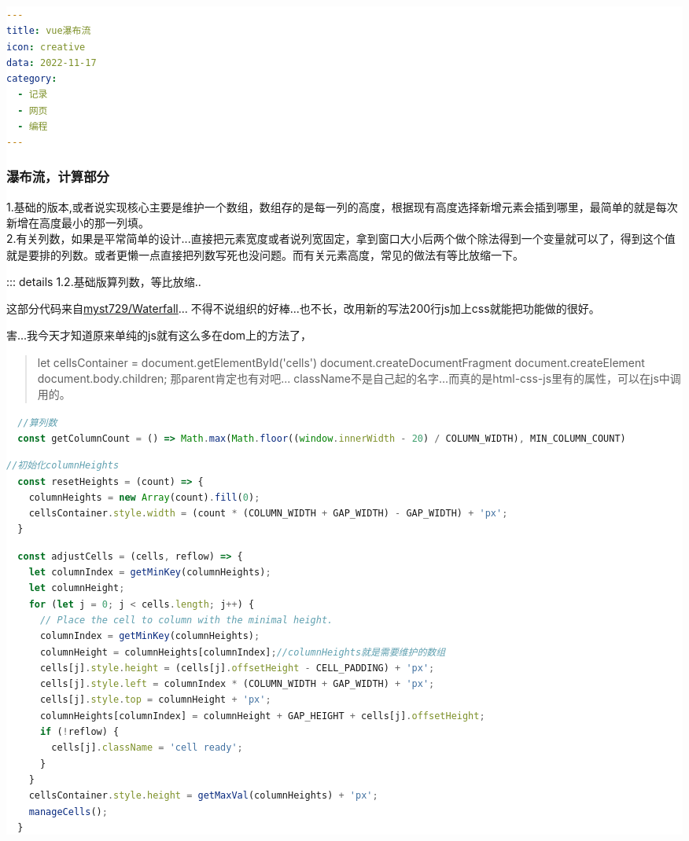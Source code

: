 ```yaml
---
title: vue瀑布流
icon: creative
data: 2022-11-17
category:
  - 记录
  - 网页
  - 编程
---
```



### 瀑布流，计算部分

1.基础的版本,或者说实现核心主要是维护一个数组，数组存的是每一列的高度，根据现有高度选择新增元素会插到哪里，最简单的就是每次新增在高度最小的那一列填。\
2.有关列数，如果是平常简单的设计...直接把元素宽度或者说列宽固定，拿到窗口大小后两个做个除法得到一个变量就可以了，得到这个值就是要排的列数。或者更懒一点直接把列数写死也没问题。而有关元素高度，常见的做法有等比放缩一下。

::: details 1.2.基础版算列数，等比放缩..

这部分代码来自[myst729/Waterfall](https://github.com/myst729/Waterfall)...
不得不说组织的好棒...也不长，改用新的写法200行js加上css就能把功能做的很好。

害...我今天才知道原来单纯的js就有这么多在dom上的方法了，

>let cellsContainer = document.getElementById('cells')
document.createDocumentFragment
document.createElement
document.body.children;  那parent肯定也有对吧...
className不是自己起的名字...而真的是html-css-js里有的属性，可以在js中调用的。

```js
  //算列数
  const getColumnCount = () => Math.max(Math.floor((window.innerWidth - 20) / COLUMN_WIDTH), MIN_COLUMN_COUNT)
```

```js
//初始化columnHeights
  const resetHeights = (count) => {
    columnHeights = new Array(count).fill(0);
    cellsContainer.style.width = (count * (COLUMN_WIDTH + GAP_WIDTH) - GAP_WIDTH) + 'px';
  }
```

```js
  const adjustCells = (cells, reflow) => {
    let columnIndex = getMinKey(columnHeights);
    let columnHeight;
    for (let j = 0; j < cells.length; j++) {
      // Place the cell to column with the minimal height.
      columnIndex = getMinKey(columnHeights);
      columnHeight = columnHeights[columnIndex];//columnHeights就是需要维护的数组
      cells[j].style.height = (cells[j].offsetHeight - CELL_PADDING) + 'px';
      cells[j].style.left = columnIndex * (COLUMN_WIDTH + GAP_WIDTH) + 'px';
      cells[j].style.top = columnHeight + 'px';
      columnHeights[columnIndex] = columnHeight + GAP_HEIGHT + cells[j].offsetHeight;
      if (!reflow) {
        cells[j].className = 'cell ready';
      }
    }
    cellsContainer.style.height = getMaxVal(columnHeights) + 'px';
    manageCells();
  }
```
